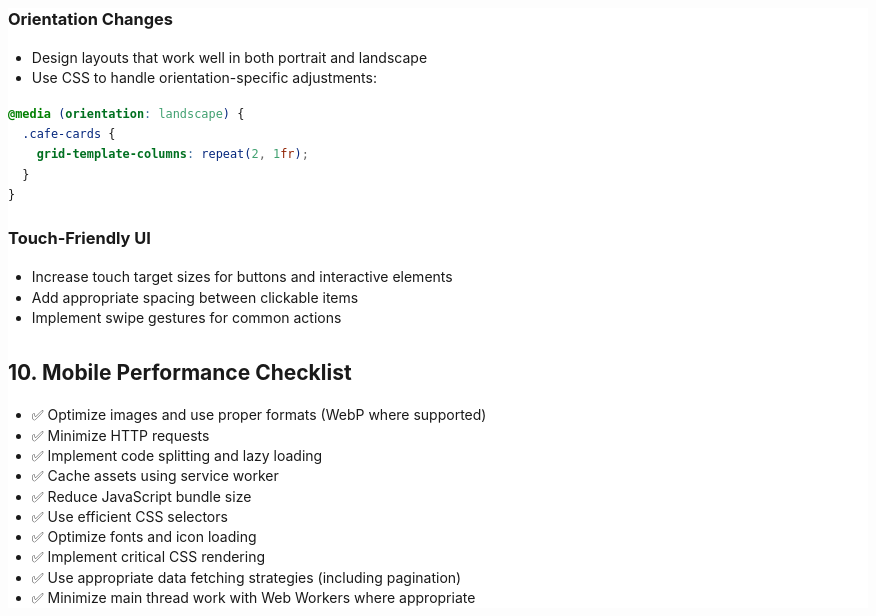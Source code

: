 ### Orientation Changes
- Design layouts that work well in both portrait and landscape
- Use CSS to handle orientation-specific adjustments:
```css
@media (orientation: landscape) {
  .cafe-cards {
    grid-template-columns: repeat(2, 1fr);
  }
}
```

### Touch-Friendly UI
- Increase touch target sizes for buttons and interactive elements
- Add appropriate spacing between clickable items
- Implement swipe gestures for common actions

## 10. Mobile Performance Checklist

- ✅ Optimize images and use proper formats (WebP where supported)
- ✅ Minimize HTTP requests
- ✅ Implement code splitting and lazy loading
- ✅ Cache assets using service worker
- ✅ Reduce JavaScript bundle size
- ✅ Use efficient CSS selectors
- ✅ Optimize fonts and icon loading
- ✅ Implement critical CSS rendering
- ✅ Use appropriate data fetching strategies (including pagination)
- ✅ Minimize main thread work with Web Workers where appropriate
